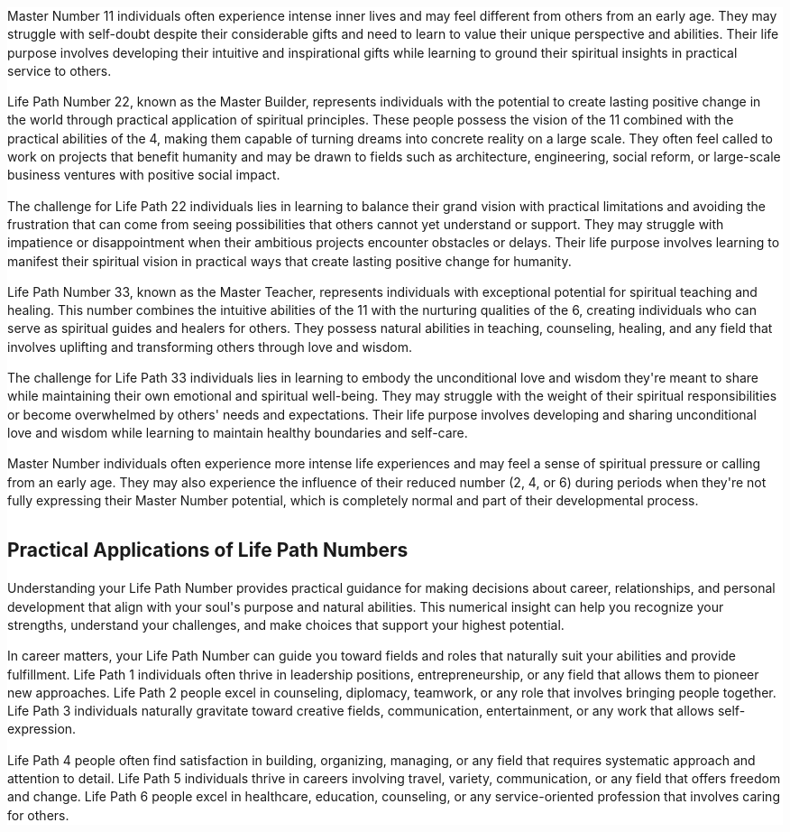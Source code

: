Master Number 11 individuals often experience intense inner lives and may feel different from others from an early age. They may struggle with self-doubt despite their considerable gifts and need to learn to value their unique perspective and abilities. Their life purpose involves developing their intuitive and inspirational gifts while learning to ground their spiritual insights in practical service to others.

Life Path Number 22, known as the Master Builder, represents individuals with the potential to create lasting positive change in the world through practical application of spiritual principles. These people possess the vision of the 11 combined with the practical abilities of the 4, making them capable of turning dreams into concrete reality on a large scale. They often feel called to work on projects that benefit humanity and may be drawn to fields such as architecture, engineering, social reform, or large-scale business ventures with positive social impact.

The challenge for Life Path 22 individuals lies in learning to balance their grand vision with practical limitations and avoiding the frustration that can come from seeing possibilities that others cannot yet understand or support. They may struggle with impatience or disappointment when their ambitious projects encounter obstacles or delays. Their life purpose involves learning to manifest their spiritual vision in practical ways that create lasting positive change for humanity.

Life Path Number 33, known as the Master Teacher, represents individuals with exceptional potential for spiritual teaching and healing. This number combines the intuitive abilities of the 11 with the nurturing qualities of the 6, creating individuals who can serve as spiritual guides and healers for others. They possess natural abilities in teaching, counseling, healing, and any field that involves uplifting and transforming others through love and wisdom.

The challenge for Life Path 33 individuals lies in learning to embody the unconditional love and wisdom they're meant to share while maintaining their own emotional and spiritual well-being. They may struggle with the weight of their spiritual responsibilities or become overwhelmed by others' needs and expectations. Their life purpose involves developing and sharing unconditional love and wisdom while learning to maintain healthy boundaries and self-care.

Master Number individuals often experience more intense life experiences and may feel a sense of spiritual pressure or calling from an early age. They may also experience the influence of their reduced number (2, 4, or 6) during periods when they're not fully expressing their Master Number potential, which is completely normal and part of their developmental process.

## Practical Applications of Life Path Numbers

Understanding your Life Path Number provides practical guidance for making decisions about career, relationships, and personal development that align with your soul's purpose and natural abilities. This numerical insight can help you recognize your strengths, understand your challenges, and make choices that support your highest potential.

In career matters, your Life Path Number can guide you toward fields and roles that naturally suit your abilities and provide fulfillment. Life Path 1 individuals often thrive in leadership positions, entrepreneurship, or any field that allows them to pioneer new approaches. Life Path 2 people excel in counseling, diplomacy, teamwork, or any role that involves bringing people together. Life Path 3 individuals naturally gravitate toward creative fields, communication, entertainment, or any work that allows self-expression.

Life Path 4 people often find satisfaction in building, organizing, managing, or any field that requires systematic approach and attention to detail. Life Path 5 individuals thrive in careers involving travel, variety, communication, or any field that offers freedom and change. Life Path 6 people excel in healthcare, education, counseling, or any service-oriented profession that involves caring for others.
